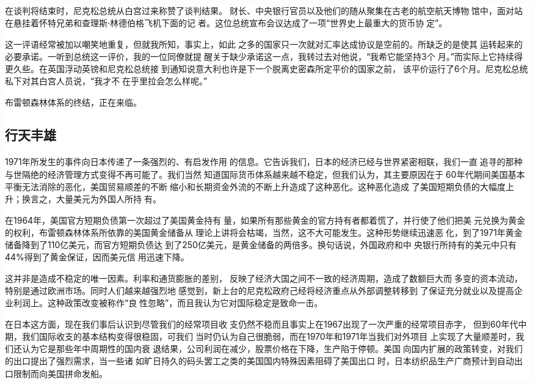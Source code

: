   在谈判将结束时，尼克松总统从白宫过来称赞了谈判结果。
财长、中央银行官员以及他们的随从聚集在古老的航空航天博物
馆中，面对站在悬挂着怀特兄弟和查理斯·林德伯格飞机下面的记
者。这位总统宣布会议达成了一项“世界史上最重大的货币协
定”。

  这一评语经常被加以嘲笑地重复，但就我所知，事实上，如此
之多的国家只一次就对汇率达成协议是空前的。所缺乏的是使其
运转起来的必要承诺。一听到总统这一评价，我的一位同僚就提
醒关于缺少承诺这一点，我转过去对他说，“我希它能坚持3个
月。”而实际上它持续得更久些。在英国浮动英镑和尼克松总统接
到通知说意大利也许是下一个脱离史密森所定平价的国家之前，
该平价运行了6个月。尼克松总统私下对其白宫人员说，“我才不
在乎里拉会怎么样呢。”

  布雷顿森林体系的终结，正在来临。

## 行天丰雄

  1971年所发生的事件向日本传递了一条强烈的、有启发作用
的信息。它告诉我们，日本的经济已经与世界紧密相联，我们一直
追寻的那种与世隔绝的经济管理方式变得不再可能了。我们当然
知道国际货币体系越来越不稳定，但我们认为，其主要原因在于
60年代期间美国基本平衡无法消除的恶化，美国贸易顺差的不断
缩小和长期资金外流的不断上升造成了这种恶化。这种恶化造成
了美国短期负债的大幅度上升；换言之，大量美元为外国人所持
有。

  在1964年，美国官方短期负债第一次超过了美国黄金持有
量，如果所有那些黄金的官方持有者都着慌了，并行使了他们把美
元兑换为黄金的权利，布雷顿森林体系所依靠的美国黄金储备从
理论上讲将会枯竭，当然，这不大可能发生。这种形势继续迅速恶
化，到了1971年黄金储备降到了110亿美元，而官方短期负债达
到了250亿美元，是黄金储备的两倍多。换句话说，外国政府和中
央银行所持有的美元中只有44%得到了黄金保证，因而美元信
用迅速下降。

  这并非是造成不稳定的唯一因素。利率和通货膨胀的差别，
反映了经济大国之间不一致的经济周期，造成了数额巨大而
多变的资本流动，特别是通过欧洲市场。同时人们越来越强烈地
感觉到，新上台的尼克松政府己经将经济重点从外部调整转移到
了保证充分就业以及提高企业利润上。这种政策改变被称作“良
性忽略”，而且我认为它对国际稳定是致命一击。

  在日本这方面，现在我们事后认识到尽管我们的经常项目收
支仍然不稳而且事实上在1967出现了一次严重的经常项目赤字，
但到60年代中期，我们国际收支的基本结构变得很稳固，可我们
当时仍认为自己很脆弱，而在1970年和1971年当我们对外项目
上实现了大量顺差时，我们还认为它是那些年中周期性的国内衰
退结果，公司利润在减少，股票价格在下降，生产陷于停顿。美国
向国内扩展的政策转变，对我们的出口提出了强烈需求，当一些诸
如旷日持久的码头罢工之类的美国国内特殊因素阻碍了美国出口
时，日本纺织品生产广商预计到自动出口限制而向美国拼命发船。
